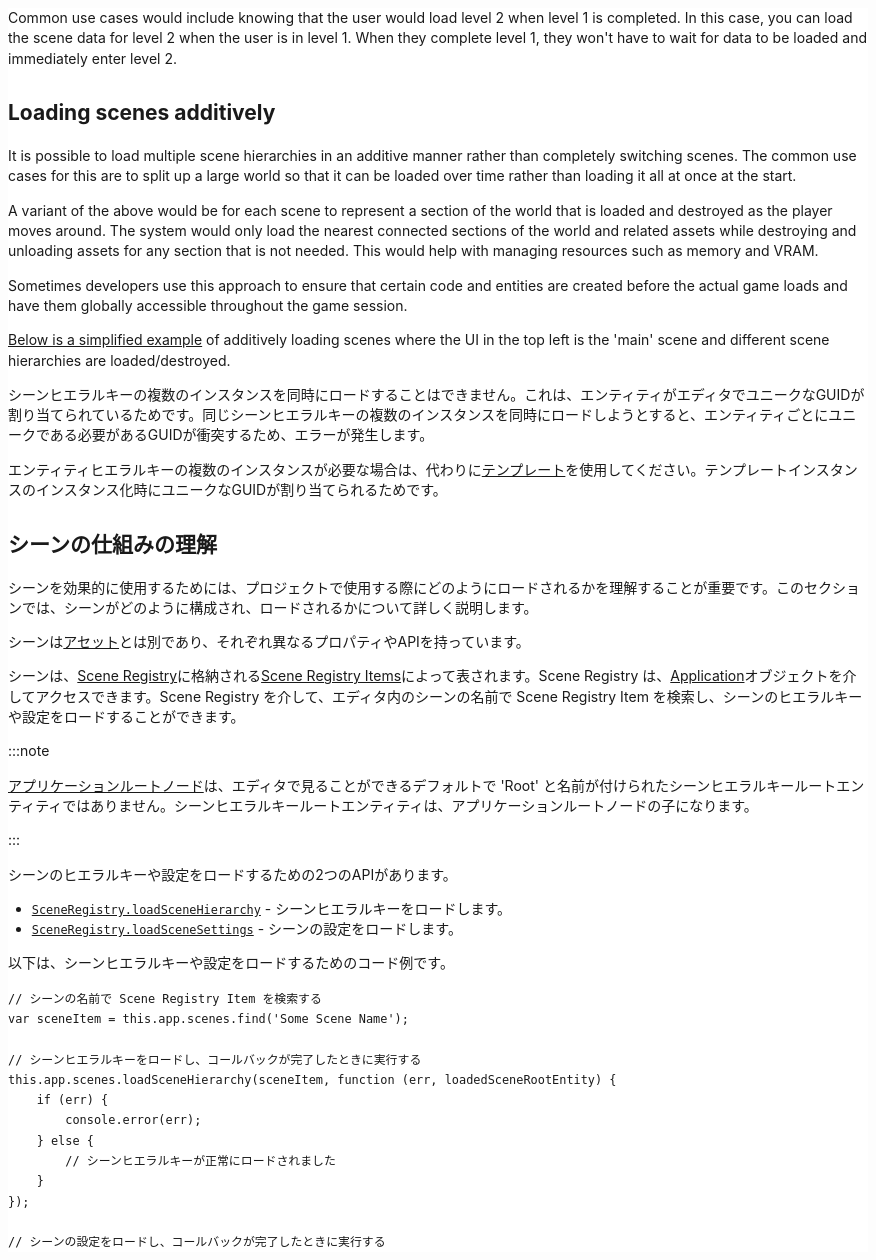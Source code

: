 Common use cases would include knowing that the user would load level 2 when level 1 is completed. In this case, you can load the scene data for level 2 when the user is in level 1. When they complete level 1, they won't have to wait for data to be loaded and immediately enter level 2.

## Loading scenes additively

It is possible to load multiple scene hierarchies in an additive manner rather than completely switching scenes. The common use cases for this are to split up a large world so that it can be loaded over time rather than loading it all at once at the start.

A variant of the above would be for each scene to represent a section of the world that is loaded and destroyed as the player moves around. The system would only load the nearest connected sections of the world and related assets while destroying and unloading assets for any section that is not needed. This would help with managing resources such as memory and VRAM.

Sometimes developers use this approach to ensure that certain code and entities are created before the actual game loads and have them globally accessible throughout the game session.

[Below is a simplified example][additively-loading-scenes-project] of additively loading scenes where the UI in the top left is the 'main' scene and different scene hierarchies are loaded/destroyed.

<div className="iframe-container">
    <iframe loading="lazy" src="https://playcanv.as/e/p/cjBInud1/" title="Additively Loading Scenes"></iframe>
</div>

シーンヒエラルキーの複数のインスタンスを同時にロードすることはできません。これは、エンティティがエディタでユニークなGUIDが割り当てられているためです。同じシーンヒエラルキーの複数のインスタンスを同時にロードしようとすると、エンティティごとにユニークである必要があるGUIDが衝突するため、エラーが発生します。

エンティティヒエラルキーの複数のインスタンスが必要な場合は、代わりに[テンプレート][templates]を使用してください。テンプレートインスタンスのインスタンス化時にユニークなGUIDが割り当てられるためです。

## シーンの仕組みの理解

シーンを効果的に使用するためには、プロジェクトで使用する際にどのようにロードされるかを理解することが重要です。このセクションでは、シーンがどのように構成され、ロードされるかについて詳しく説明します。

シーンは[アセット][assets]とは別であり、それぞれ異なるプロパティやAPIを持っています。

シーンは、[Scene Registry][sceneregistry-api]に格納される[Scene Registry Items][sceneregistryitem-api]によって表されます。Scene Registry は、[Application][application-sceneregistry-api]オブジェクトを介してアクセスできます。Scene Registry を介して、エディタ内のシーンの名前で Scene Registry Item を検索し、シーンのヒエラルキーや設定をロードすることができます。

:::note

[アプリケーションルートノード](/api/pc.Application.html#root)は、エディタで見ることができるデフォルトで 'Root' と名前が付けられたシーンヒエラルキールートエンティティではありません。シーンヒエラルキールートエンティティは、アプリケーションルートノードの子になります。

:::

シーンのヒエラルキーや設定をロードするための2つのAPIがあります。

- [`SceneRegistry.loadSceneHierarchy`][loadscenehierarchy-api] - シーンヒエラルキーをロードします。
- [`SceneRegistry.loadSceneSettings`][loadscenesettings-api] - シーンの設定をロードします。

以下は、シーンヒエラルキーや設定をロードするためのコード例です。

```
// シーンの名前で Scene Registry Item を検索する
var sceneItem = this.app.scenes.find('Some Scene Name');

// シーンヒエラルキーをロードし、コールバックが完了したときに実行する
this.app.scenes.loadSceneHierarchy(sceneItem, function (err, loadedSceneRootEntity) {
    if (err) {
        console.error(err);
    } else {
        // シーンヒエラルキーが正常にロードされました
    }
});

// シーンの設定をロードし、コールバックが完了したときに実行する
```

[switch-scenes-completely-project]: https://playcanvas.com/project/924351/overview/switch-full-scene-example
[additively-loading-scenes-project]: https://playcanvas.com/project/685077/overview/additive-loading-scenes
[templates]: /user-manual/templates/
[assets]: /user-manual/assets/
[loadscenehierarchy-api]: /api/pc.SceneRegistry.html#loadSceneHierarchy
[loadscenesettings-api]: /api/pc.SceneRegistry.html#loadSceneSettings
[sceneregistryitem-api]: /api/pc.SceneRegistryItem.html
[sceneregistry-api]: /api/pc.SceneRegistry.html
[application-sceneregistry-api]: /api/pc.Application.html#scenes
[loadhierarchycallback-api]: /api/pc.html#LoadHierarchyCallback
[loadsettingscallback-api]: /api/pc.html#LoadSettingsCallback
[application-root-api]: /api/pc.Application.html#root
[loadscenedata-api]: /api/pc.SceneRegistry.html#loadSceneData
[unloadscenedata-api]: /api/pc.SceneRegistry.html#unloadSceneData
[copy-and-paste-assets]: /user-manual/editor/assets/#copy-and-paste-between-projects
[asset-tags-loading]: /user-manual/assets/preloading-and-streaming/#asset-tags
[asset-load-for-scene-project]: https://playcanvas.com/project/926754/overview/asset-loading-for-scenes-example
[changescene-api]: /api/pc.SceneRegistry.html#changeScene